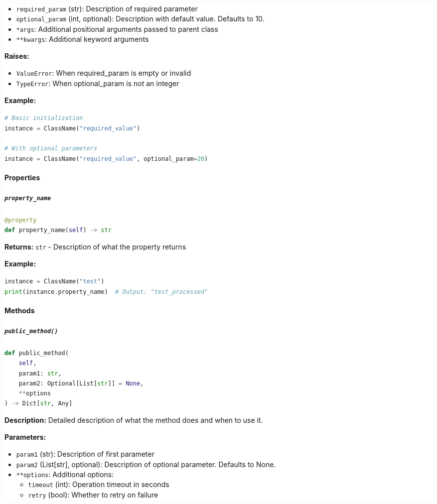 - `required_param` (str): Description of required parameter
- `optional_param` (int, optional): Description with default value. Defaults to 10.
- `*args`: Additional positional arguments passed to parent class
- `**kwargs`: Additional keyword arguments

**Raises:**

- `ValueError`: When required_param is empty or invalid
- `TypeError`: When optional_param is not an integer

**Example:**

```python
# Basic initialization
instance = ClassName("required_value")

# With optional parameters
instance = ClassName("required_value", optional_param=20)
```

#### Properties

##### `property_name`

```python
@property
def property_name(self) -> str
```

**Returns:** `str` - Description of what the property returns

**Example:**

```python
instance = ClassName("test")
print(instance.property_name)  # Output: "test_processed"
```

#### Methods

##### `public_method()`

```python
def public_method(
    self,
    param1: str,
    param2: Optional[List[str]] = None,
    **options
) -> Dict[str, Any]
```

**Description:** Detailed description of what the method does and when to use it.

**Parameters:**

- `param1` (str): Description of first parameter
- `param2` (List[str], optional): Description of optional parameter. Defaults to None.
- `**options`: Additional options:
  - `timeout` (int): Operation timeout in seconds
  - `retry` (bool): Whether to retry on failure
